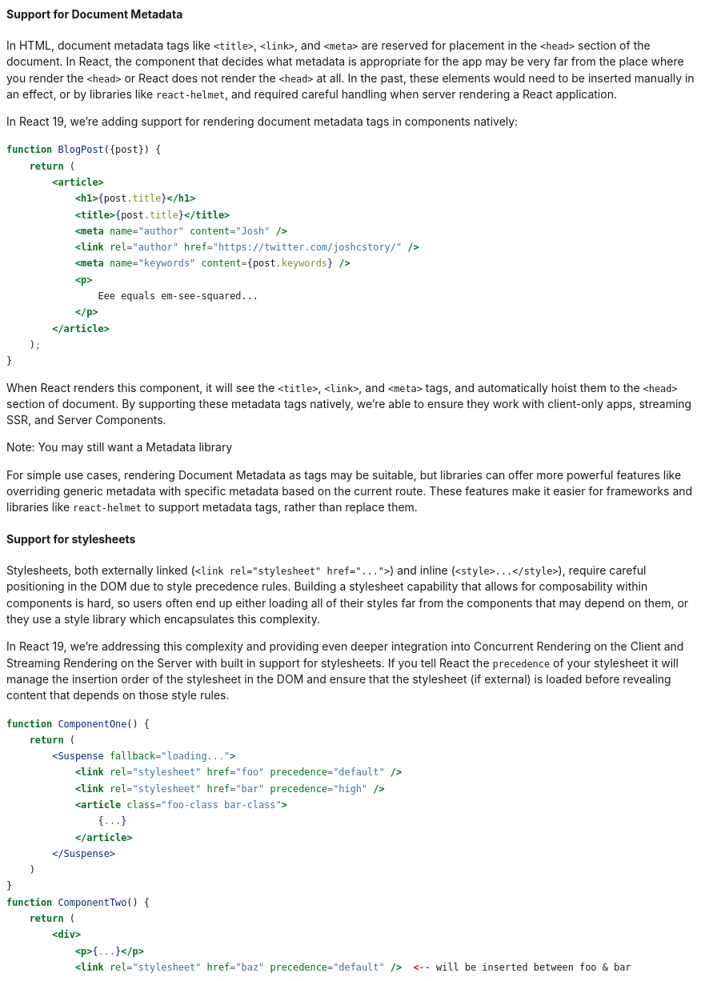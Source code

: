 #### Support for Document Metadata
In HTML, document metadata tags like `<title>`, `<link>`, and `<meta>` are reserved for placement in the `<head>` section of the document. In React, the component that decides what metadata is appropriate for the app may be very far from the place where you render the `<head>` or React does not render the `<head>` at all. In the past, these elements would need to be inserted manually in an effect, or by libraries like `react-helmet`, and required careful handling when server rendering a React application.

In React 19, we’re adding support for rendering document metadata tags in components natively:
```jsx
function BlogPost({post}) {
    return (
        <article>
            <h1>{post.title}</h1>
            <title>{post.title}</title>
            <meta name="author" content="Josh" />
            <link rel="author" href="https://twitter.com/joshcstory/" />
            <meta name="keywords" content={post.keywords} />
            <p>
                Eee equals em-see-squared...
            </p>
        </article>
    );
}
```
When React renders this component, it will see the `<title>`, `<link>`, and `<meta>` tags, and automatically hoist them to the `<head>` section of document. By supporting these metadata tags natively, we’re able to ensure they work with client-only apps, streaming SSR, and Server Components.

Note: You may still want a Metadata library

For simple use cases, rendering Document Metadata as tags may be suitable, but libraries can offer more powerful features like overriding generic metadata with specific metadata based on the current route. These features make it easier for frameworks and libraries like `react-helmet` to support metadata tags, rather than replace them.

#### Support for stylesheets
Stylesheets, both externally linked (`<link rel="stylesheet" href="...">`) and inline (`<style>...</style>`), require careful positioning in the DOM due to style precedence rules. Building a stylesheet capability that allows for composability within components is hard, so users often end up either loading all of their styles far from the components that may depend on them, or they use a style library which encapsulates this complexity.

In React 19, we’re addressing this complexity and providing even deeper integration into Concurrent Rendering on the Client and Streaming Rendering on the Server with built in support for stylesheets. If you tell React the `precedence` of your stylesheet it will manage the insertion order of the stylesheet in the DOM and ensure that the stylesheet (if external) is loaded before revealing content that depends on those style rules.
```jsx
function ComponentOne() {
    return (
        <Suspense fallback="loading...">
            <link rel="stylesheet" href="foo" precedence="default" />
            <link rel="stylesheet" href="bar" precedence="high" />
            <article class="foo-class bar-class">
                {...}
            </article>
        </Suspense>
    )
}
function ComponentTwo() {
    return (
        <div>
            <p>{...}</p>
            <link rel="stylesheet" href="baz" precedence="default" />  <-- will be inserted between foo & bar
```
